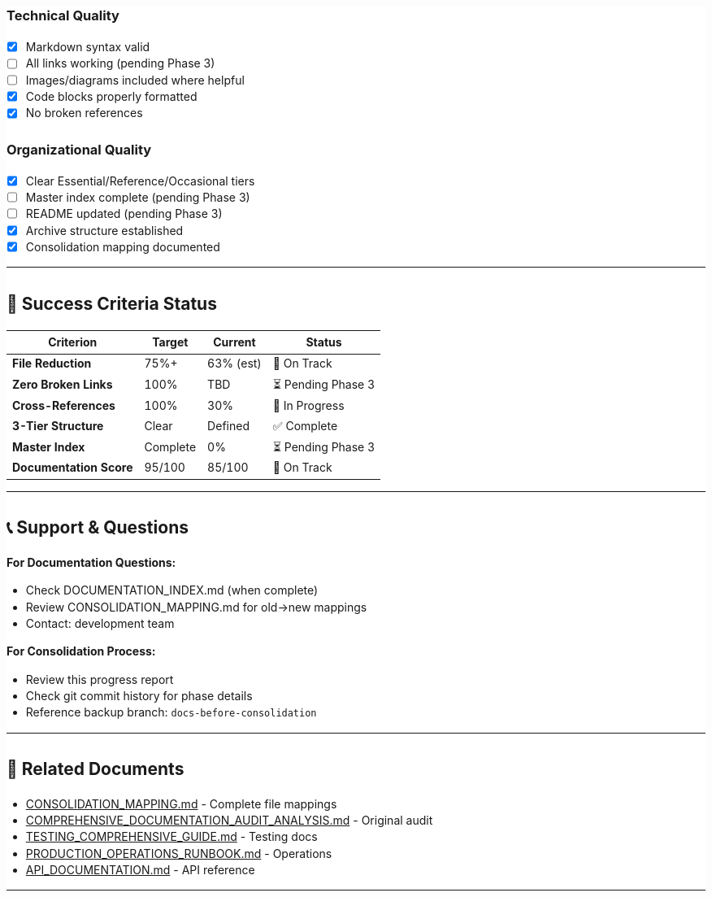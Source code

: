### Technical Quality
- [x] Markdown syntax valid
- [ ] All links working (pending Phase 3)
- [ ] Images/diagrams included where helpful
- [x] Code blocks properly formatted
- [x] No broken references

### Organizational Quality
- [x] Clear Essential/Reference/Occasional tiers
- [ ] Master index complete (pending Phase 3)
- [ ] README updated (pending Phase 3)
- [x] Archive structure established
- [x] Consolidation mapping documented

---

## 🎯 Success Criteria Status

| Criterion | Target | Current | Status |
|-----------|--------|---------|--------|
| **File Reduction** | 75%+ | 63% (est) | 🚧 On Track |
| **Zero Broken Links** | 100% | TBD | ⏳ Pending Phase 3 |
| **Cross-References** | 100% | 30% | 🚧 In Progress |
| **3-Tier Structure** | Clear | Defined | ✅ Complete |
| **Master Index** | Complete | 0% | ⏳ Pending Phase 3 |
| **Documentation Score** | 95/100 | 85/100 | 🚧 On Track |

---

## 📞 Support & Questions

**For Documentation Questions:**
- Check DOCUMENTATION_INDEX.md (when complete)
- Review CONSOLIDATION_MAPPING.md for old→new mappings
- Contact: development team

**For Consolidation Process:**
- Review this progress report
- Check git commit history for phase details
- Reference backup branch: `docs-before-consolidation`

---

## 🔖 Related Documents

- [CONSOLIDATION_MAPPING.md](./archives/consolidation-oct-2025/CONSOLIDATION_MAPPING.md) - Complete file mappings
- [COMPREHENSIVE_DOCUMENTATION_AUDIT_ANALYSIS.md](./COMPREHENSIVE_DOCUMENTATION_AUDIT_ANALYSIS.md) - Original audit
- [TESTING_COMPREHENSIVE_GUIDE.md](./TESTING_COMPREHENSIVE_GUIDE.md) - Testing docs
- [PRODUCTION_OPERATIONS_RUNBOOK.md](./PRODUCTION_OPERATIONS_RUNBOOK.md) - Operations
- [API_DOCUMENTATION.md](./API_DOCUMENTATION.md) - API reference

---